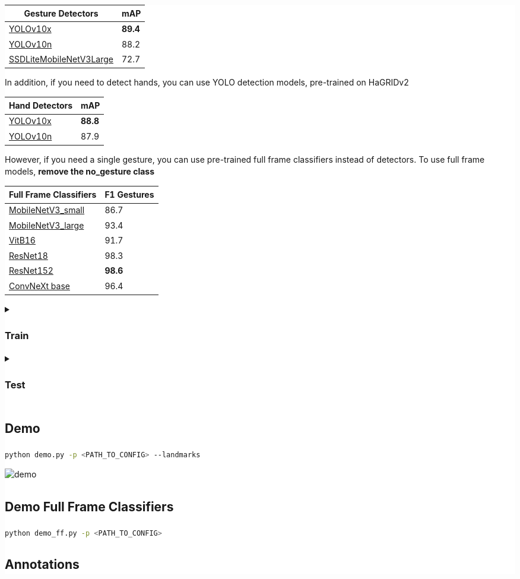 | Gesture Detectors                                         | mAP      |
|--------------------------------------------------|----------|
| [YOLOv10x](https://rndml-team-cv.obs.ru-moscow-1.hc.sbercloud.ru/datasets/hagrid_v2/models/YOLOv10x_gestures.pt)  | **89.4**     |
| [YOLOv10n](https://rndml-team-cv.obs.ru-moscow-1.hc.sbercloud.ru/datasets/hagrid_v2/models/YOLOv10n_gestures.pt)  | 88.2     |
| [SSDLiteMobileNetV3Large](https://rndml-team-cv.obs.ru-moscow-1.hc.sbercloud.ru/datasets/hagrid_v2/models/SSDLiteMobileNetV3Large.pth) | 72.7 |

In addition, if you need to detect hands, you can use YOLO detection models, pre-trained on HaGRIDv2

| Hand Detectors                                         | mAP      |
|--------------------------------------------------|----------|
| [YOLOv10x](https://rndml-team-cv.obs.ru-moscow-1.hc.sbercloud.ru/datasets/hagrid_v2/models/YOLOv10x_hands.pt)  | **88.8**     |
| [YOLOv10n](https://rndml-team-cv.obs.ru-moscow-1.hc.sbercloud.ru/datasets/hagrid_v2/models/YOLOv10n_hands.pt)  | 87.9     |



However, if you need a single gesture, you can use pre-trained full frame classifiers instead of detectors.
To use full frame models, **remove the no_gesture class**

| Full Frame Classifiers                    | F1 Gestures |
|-------------------------------------------|---------|
| [MobileNetV3_small](https://rndml-team-cv.obs.ru-moscow-1.hc.sbercloud.ru/datasets/hagrid_v2/models/MobileNetV3_small.pth) | 86.7    |
| [MobileNetV3_large](https://rndml-team-cv.obs.ru-moscow-1.hc.sbercloud.ru/datasets/hagrid_v2/models/MobileNetV3_large.pth) | 93.4    |
| [VitB16](https://rndml-team-cv.obs.ru-moscow-1.hc.sbercloud.ru/datasets/hagrid_v2/models/VitB16.pth) | 91.7    |
| [ResNet18](https://rndml-team-cv.obs.ru-moscow-1.hc.sbercloud.ru/datasets/hagrid_v2/models/ResNet18.pth)      | 98.3    |
| [ResNet152](https://rndml-team-cv.obs.ru-moscow-1.hc.sbercloud.ru/datasets/hagrid_v2/models/ResNet152.pth)    | **98.6**    |
| [ConvNeXt base](https://rndml-team-cv.obs.ru-moscow-1.hc.sbercloud.ru/datasets/hagrid_v2/models/ConvNeXt_base.pth)    | 96.4 |


<details><summary><h3>Train</h3></summary></details>
<details><summary><h3>Test</h3></summary></details>

## Demo
 ```bash
python demo.py -p <PATH_TO_CONFIG> --landmarks
```
![demo](images/demo.gif)

## Demo Full Frame Classifiers
 ```bash
python demo_ff.py -p <PATH_TO_CONFIG>
```

## Annotations

